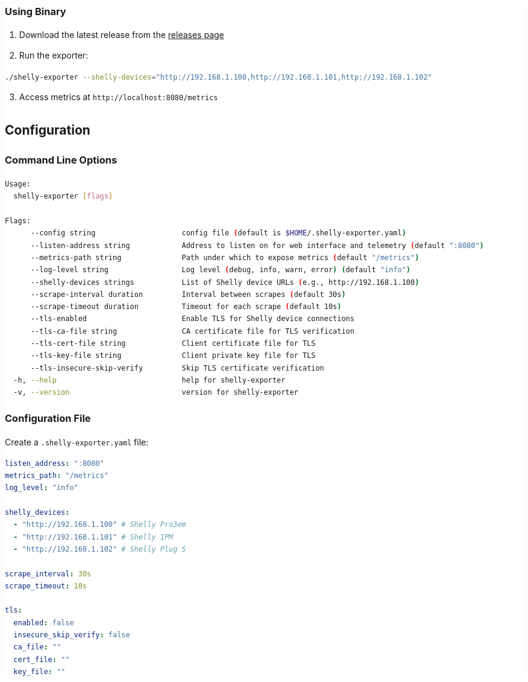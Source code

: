 ### Using Binary

1. Download the latest release from the [releases page](https://github.com/aimar/shelly-prometheus-exporter/releases)

2. Run the exporter:

```bash
./shelly-exporter --shelly-devices="http://192.168.1.100,http://192.168.1.101,http://192.168.1.102"
```

3. Access metrics at `http://localhost:8080/metrics`

## Configuration

### Command Line Options

```bash
Usage:
  shelly-exporter [flags]

Flags:
      --config string                    config file (default is $HOME/.shelly-exporter.yaml)
      --listen-address string            Address to listen on for web interface and telemetry (default ":8080")
      --metrics-path string              Path under which to expose metrics (default "/metrics")
      --log-level string                 Log level (debug, info, warn, error) (default "info")
      --shelly-devices strings           List of Shelly device URLs (e.g., http://192.168.1.100)
      --scrape-interval duration         Interval between scrapes (default 30s)
      --scrape-timeout duration          Timeout for each scrape (default 10s)
      --tls-enabled                      Enable TLS for Shelly device connections
      --tls-ca-file string               CA certificate file for TLS verification
      --tls-cert-file string             Client certificate file for TLS
      --tls-key-file string              Client private key file for TLS
      --tls-insecure-skip-verify         Skip TLS certificate verification
  -h, --help                             help for shelly-exporter
  -v, --version                          version for shelly-exporter
```

### Configuration File

Create a `.shelly-exporter.yaml` file:

```yaml
listen_address: ":8080"
metrics_path: "/metrics"
log_level: "info"

shelly_devices:
  - "http://192.168.1.100" # Shelly Pro3em
  - "http://192.168.1.101" # Shelly 1PM
  - "http://192.168.1.102" # Shelly Plug S

scrape_interval: 30s
scrape_timeout: 10s

tls:
  enabled: false
  insecure_skip_verify: false
  ca_file: ""
  cert_file: ""
  key_file: ""
```
